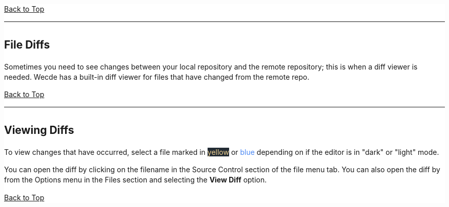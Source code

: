 [Back to Top](#git-guide)

---

## File Diffs

Sometimes you need to see changes between your local repository and the remote repository; this is when a diff viewer is needed. Wecde has a built-in diff viewer for files that have changed from the remote repo.

[Back to Top](#git-guide)

---

## Viewing Diffs

To view changes that have occurred, select a file marked in <span style="color:#f1d292; background: #232c35">yellow</span> or <span style="color:#4b88f3">blue</span> depending on if the editor is in "dark" or "light" mode.

You can open the diff by clicking on the filename in the Source Control section of the file menu tab. You can also open the diff by from the Options menu in the Files section and selecting the **View Diff** option.

[Back to Top](#git-guide)